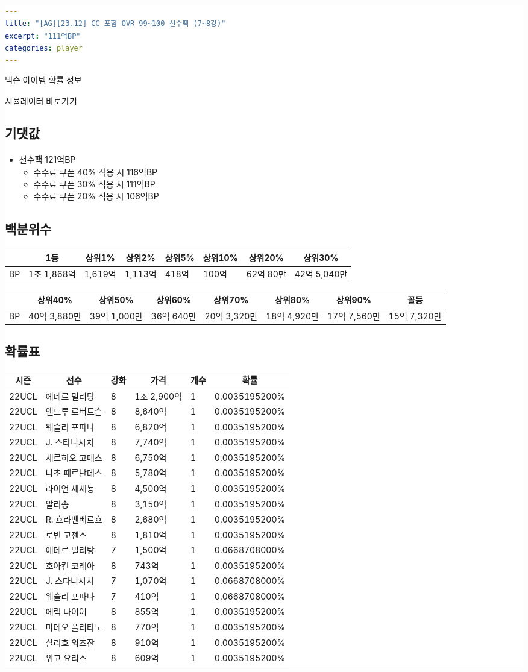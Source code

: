 ```yaml
---
title: "[AG][23.12] CC 포함 OVR 99~100 선수팩 (7~8강)"
excerpt: "111억BP"
categories: player
---
```

[넥슨 아이템 확률 정보](http://iteminfo.nexon.com/probability/fco?sn=8239)

[시뮬레이터 바로가기](/simulator/8239)
## 기댓값
- 선수팩 121억BP
  - 수수료 쿠폰 40% 적용 시 116억BP
  - 수수료 쿠폰 30% 적용 시 111억BP
  - 수수료 쿠폰 20% 적용 시 106억BP


## 백분위수

||1등|상위1%|상위2%|상위5%|상위10%|상위20%|상위30%|
|---|---|---|---|---|---|---|---|
|BP|1조 1,868억|1,619억|1,113억|418억|100억|62억 80만|42억 5,040만|

||상위40%|상위50%|상위60%|상위70%|상위80%|상위90%|꼴등|
|---|---|---|---|---|---|---|---|
|BP|40억 3,880만|39억 1,000만|36억 640만|20억 3,320만|18억 4,920만|17억 7,560만|15억 7,320만|


## 확률표

|시즌|선수|강화|가격|개수|확률|
|---|---|---|---|---|---|
|22UCL|에데르 밀리탕|8|1조 2,900억|1|0.0035195200%|
|22UCL|앤드루 로버트슨|8|8,640억|1|0.0035195200%|
|22UCL|웨슬리 포파나|8|6,820억|1|0.0035195200%|
|22UCL|J. 스타니시치|8|7,740억|1|0.0035195200%|
|22UCL|세르히오 고메스|8|6,750억|1|0.0035195200%|
|22UCL|나초 페르난데스|8|5,780억|1|0.0035195200%|
|22UCL|라이언 세세뇽|8|4,500억|1|0.0035195200%|
|22UCL|알리송|8|3,150억|1|0.0035195200%|
|22UCL|R. 흐라벤베르흐|8|2,680억|1|0.0035195200%|
|22UCL|로빈 고젠스|8|1,810억|1|0.0035195200%|
|22UCL|에데르 밀리탕|7|1,500억|1|0.0668708000%|
|22UCL|호아킨 코레아|8|743억|1|0.0035195200%|
|22UCL|J. 스타니시치|7|1,070억|1|0.0668708000%|
|22UCL|웨슬리 포파나|7|410억|1|0.0668708000%|
|22UCL|에릭 다이어|8|855억|1|0.0035195200%|
|22UCL|마테오 폴리타노|8|770억|1|0.0035195200%|
|22UCL|살리흐 외즈잔|8|910억|1|0.0035195200%|
|22UCL|위고 요리스|8|609억|1|0.0035195200%|
